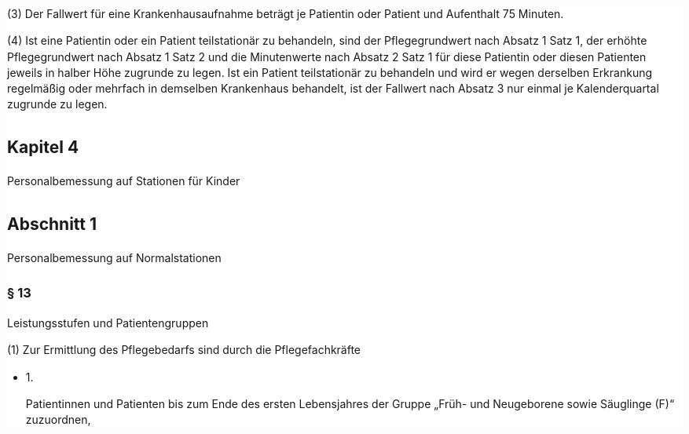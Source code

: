 </div>

<div class="jurAbsatz">

(3) Der Fallwert für eine Krankenhausaufnahme beträgt je Patientin oder
Patient und Aufenthalt 75 Minuten.

</div>

<div class="jurAbsatz">

(4) Ist eine Patientin oder ein Patient teilstationär zu behandeln, sind
der Pflegegrundwert nach Absatz 1 Satz 1, der erhöhte Pflegegrundwert
nach Absatz 1 Satz 2 und die Minutenwerte nach Absatz 2 Satz 1 für diese
Patientin oder diesen Patienten jeweils in halber Höhe zugrunde zu
legen. Ist ein Patient teilstationär zu behandeln und wird er wegen
derselben Erkrankung regelmäßig oder mehrfach in demselben Krankenhaus
behandelt, ist der Fallwert nach Absatz 3 nur einmal je Kalenderquartal
zugrunde zu legen.

</div>

</div>

</div>

</div>

<span id="BJNR0BC0A0024BJNG000400000.html"></span>

## Kapitel 4  
Personalbemessung auf Stationen für Kinder

<span id="BJNR0BC0A0024BJNG000500000.html"></span>

## Abschnitt 1  
Personalbemessung auf Normalstationen

<span id="BJNR0BC0A0024BJNE001400000.html"></span>

### § 13  
Leistungsstufen und Patientengruppen

<div>

<div class="jnhtml">

<div>

<div class="jurAbsatz">

(1) Zur Ermittlung des Pflegebedarfs sind durch die Pflegefachkräfte

  - 1\.
    
    <div style="">
    
    Patientinnen und Patienten bis zum Ende des ersten Lebensjahres der
    Gruppe „Früh- und Neugeborene sowie Säuglinge (F)“ zuzuordnen,
    